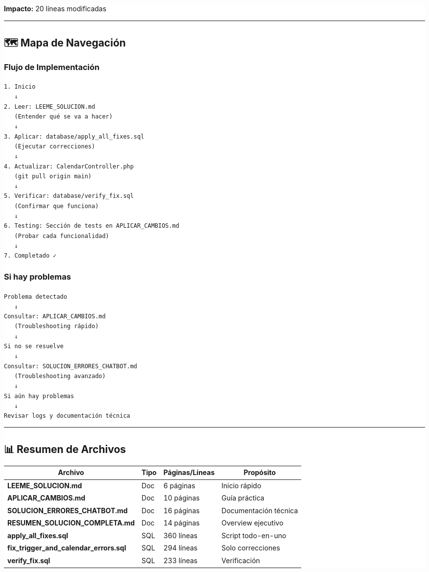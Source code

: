 **Impacto:** 20 líneas modificadas

---

## 🗺️ Mapa de Navegación

### Flujo de Implementación

```
1. Inicio
   ↓
2. Leer: LEEME_SOLUCION.md
   (Entender qué se va a hacer)
   ↓
3. Aplicar: database/apply_all_fixes.sql
   (Ejecutar correcciones)
   ↓
4. Actualizar: CalendarController.php
   (git pull origin main)
   ↓
5. Verificar: database/verify_fix.sql
   (Confirmar que funciona)
   ↓
6. Testing: Sección de tests en APLICAR_CAMBIOS.md
   (Probar cada funcionalidad)
   ↓
7. Completado ✓
```

### Si hay problemas

```
Problema detectado
   ↓
Consultar: APLICAR_CAMBIOS.md
   (Troubleshooting rápido)
   ↓
Si no se resuelve
   ↓
Consultar: SOLUCION_ERRORES_CHATBOT.md
   (Troubleshooting avanzado)
   ↓
Si aún hay problemas
   ↓
Revisar logs y documentación técnica
```

---

## 📊 Resumen de Archivos

| Archivo | Tipo | Páginas/Líneas | Propósito |
|---------|------|----------------|-----------|
| **LEEME_SOLUCION.md** | Doc | 6 páginas | Inicio rápido |
| **APLICAR_CAMBIOS.md** | Doc | 10 páginas | Guía práctica |
| **SOLUCION_ERRORES_CHATBOT.md** | Doc | 16 páginas | Documentación técnica |
| **RESUMEN_SOLUCION_COMPLETA.md** | Doc | 14 páginas | Overview ejecutivo |
| **apply_all_fixes.sql** | SQL | 360 líneas | Script todo-en-uno |
| **fix_trigger_and_calendar_errors.sql** | SQL | 294 líneas | Solo correcciones |
| **verify_fix.sql** | SQL | 233 líneas | Verificación |